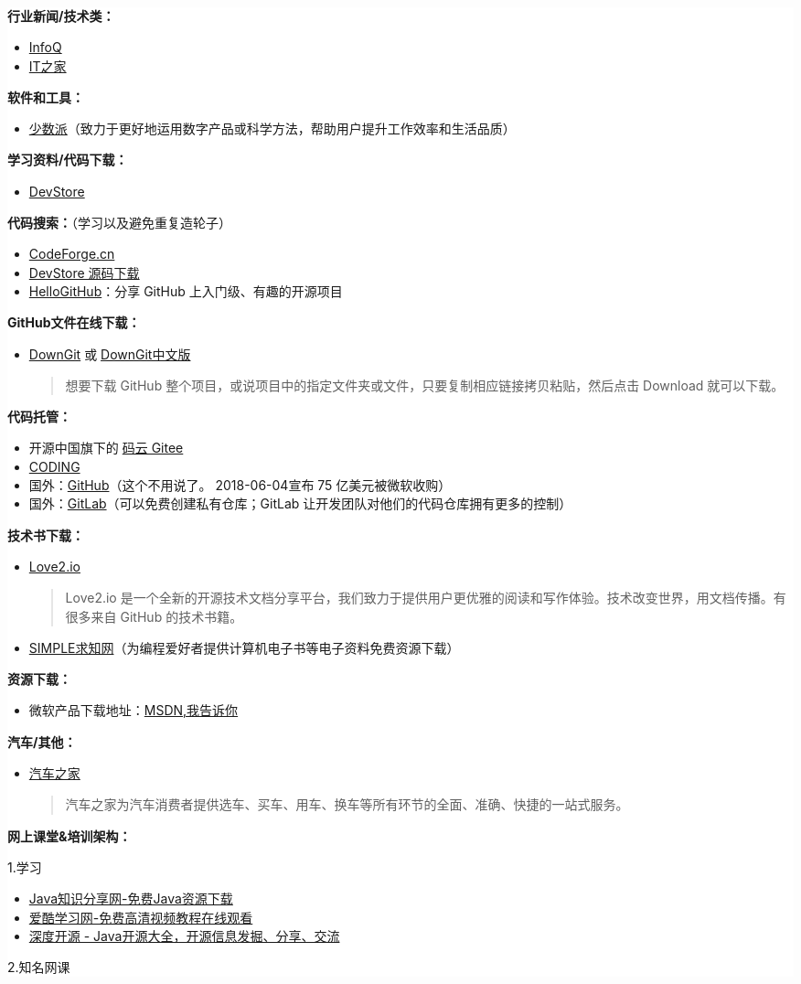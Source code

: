 **行业新闻/技术类：** 

- [InfoQ](http://www.infoq.com/cn) 
- [IT之家](https://www.ithome.com/)

**软件和工具：**

- [少数派](https://sspai.com/)（致力于更好地运用数字产品或科学方法，帮助用户提升工作效率和生活品质）

**学习资料/代码下载：**

- [DevStore](http://www.devstore.cn/)

**代码搜索：**（学习以及避免重复造轮子）

- [CodeForge.cn](http://www.codeforge.cn/l/2/c/0/t/0/v/0)
- [DevStore 源码下载](http://www.devstore.cn/code/list/pc0-sc0-cp0-ft0-sp34-rt0-dl44-dt0-scs0-scp0-pn1-or0.html)
- [HelloGitHub](https://hellogithub.com/)：分享 GitHub 上入门级、有趣的开源项目

**GitHub文件在线下载：** 

- [DownGit](https://minhaskamal.github.io/DownGit/#/home) 或 [DownGit中文版](http://downgit.zhoudaxiaa.com/#/home)

  > 想要下载 GitHub 整个项目，或说项目中的指定文件夹或文件，只要复制相应链接拷贝粘贴，然后点击 Download 就可以下载。

**代码托管：**

- 开源中国旗下的 [码云 Gitee](https://gitee.com/)  
- [CODING](https://coding.net/)
- 国外：[GitHub](https://github.com/)（这个不用说了。 2018-06-04宣布 75 亿美元被微软收购）
- 国外：[GitLab](https://www.gitlab.com/)（可以免费创建私有仓库；GitLab 让开发团队对他们的代码仓库拥有更多的控制）

**技术书下载：** 

- [Love2.io](https://love2.io/)

  > Love2.io 是一个全新的开源技术文档分享平台，我们致力于提供用户更优雅的阅读和写作体验。技术改变世界，用文档传播。有很多来自 GitHub 的技术书籍。 
  >

- [SIMPLE求知网](http://www.simple000.com/index.php)（为编程爱好者提供计算机电子书等电子资料免费资源下载）

**资源下载：** 

- 微软产品下载地址：[MSDN,我告诉你](https://msdn.itellyou.cn/) 

**汽车/其他：**

- [汽车之家](https://www.autohome.com.cn/)

  > 汽车之家为汽车消费者提供选车、买车、用车、换车等所有环节的全面、准确、快捷的一站式服务。

**网上课堂&培训架构：**

1.学习

- [Java知识分享网-免费Java资源下载](http://www.java1234.com/)
- [爱酷学习网-免费高清视频教程在线观看](http://www.icoolxue.com/)
- [深度开源 - Java开源大全，开源信息发掘、分享、交流](http://www.open-open.com/)

2.知名网课
